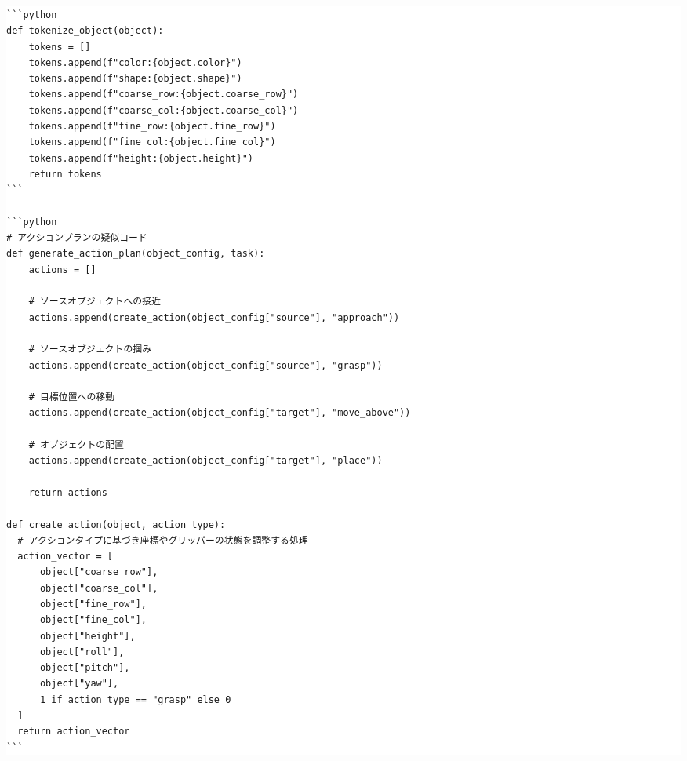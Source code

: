     ```python
    def tokenize_object(object):
        tokens = []
        tokens.append(f"color:{object.color}")
        tokens.append(f"shape:{object.shape}")
        tokens.append(f"coarse_row:{object.coarse_row}")
        tokens.append(f"coarse_col:{object.coarse_col}")
        tokens.append(f"fine_row:{object.fine_row}")
        tokens.append(f"fine_col:{object.fine_col}")
        tokens.append(f"height:{object.height}")
        return tokens
    ```

    ```python
    # アクションプランの疑似コード
    def generate_action_plan(object_config, task):
        actions = []

        # ソースオブジェクトへの接近
        actions.append(create_action(object_config["source"], "approach"))

        # ソースオブジェクトの掴み
        actions.append(create_action(object_config["source"], "grasp"))

        # 目標位置への移動
        actions.append(create_action(object_config["target"], "move_above"))

        # オブジェクトの配置
        actions.append(create_action(object_config["target"], "place"))

        return actions

    def create_action(object, action_type):
      # アクションタイプに基づき座標やグリッパーの状態を調整する処理
      action_vector = [
          object["coarse_row"],
          object["coarse_col"],
          object["fine_row"],
          object["fine_col"],
          object["height"],
          object["roll"],
          object["pitch"],
          object["yaw"],
          1 if action_type == "grasp" else 0
      ]
      return action_vector
    ```
